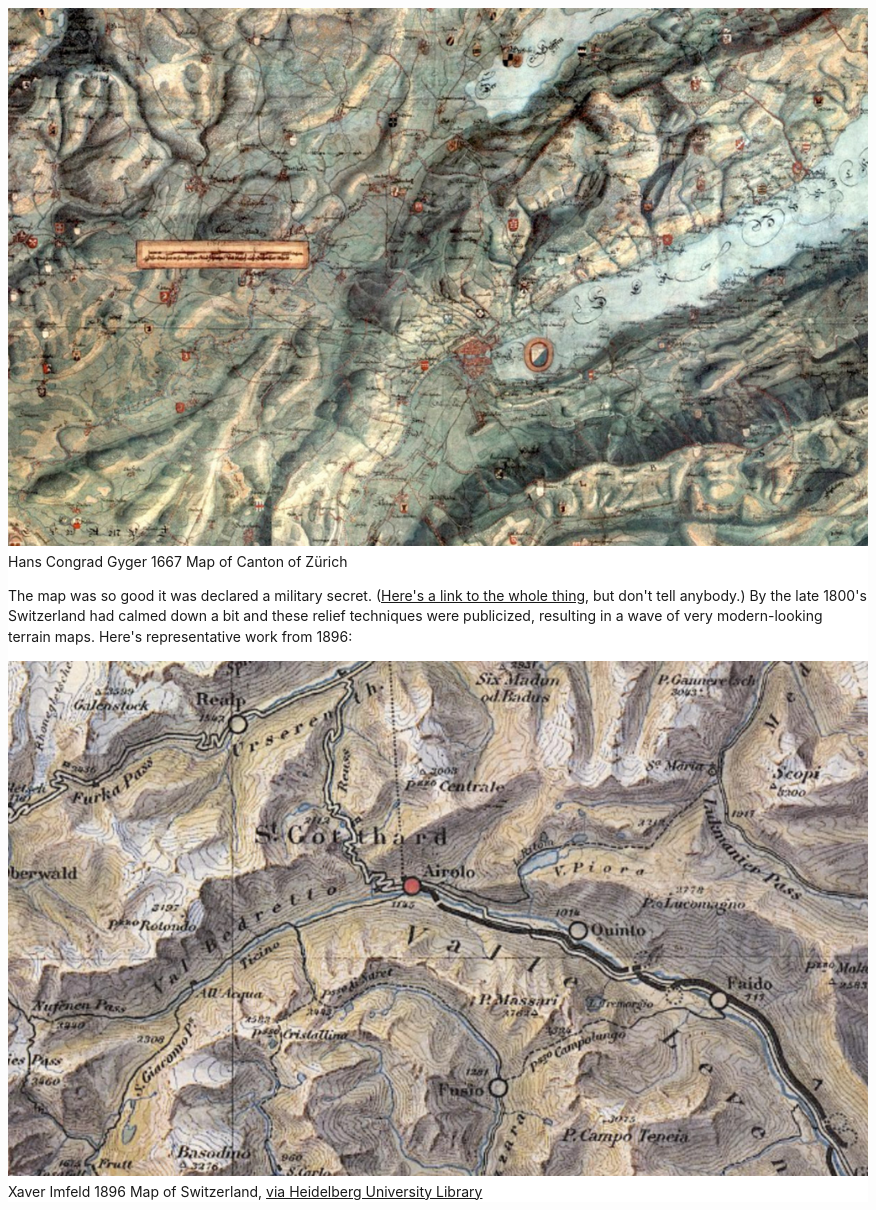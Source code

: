 <img alt="Hans Congrad Gyger 1667 Map of Canton of Zürich" width="100%" src="assets/mapping-mountains/gyger.jpg"><span class="caption">Hans Congrad Gyger 1667 Map of Canton of Zürich</span>

The map was so good it was declared a military secret. ([Here's a link to the whole thing](https://commons.wikimedia.org/wiki/File:Gygerkarte.jpg), but don't tell anybody.) By the late 1800's Switzerland had calmed down a bit and these relief techniques were publicized, resulting in a wave of very modern-looking terrain maps. Here's representative work from 1896:

<img alt="Xaver Imfeld 1896 Map of Switzerland" width="100%" src="assets/mapping-mountains/imfeld.jpg"><span class="caption">Xaver Imfeld 1896 Map of Switzerland, <a href="http://digi.ub.uni-heidelberg.de/diglit/grosjean_1971/0087">via Heidelberg University Library</a></span>

